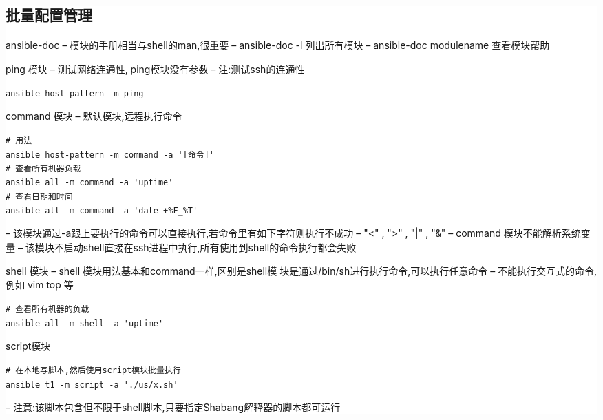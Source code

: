 ## 批量配置管理

ansible-doc
– 模块的手册相当与shell的man,很重要
– ansible-doc -l 列出所有模块
– ansible-doc modulename 查看模块帮助



ping 模块
– 测试网络连通性, ping模块没有参数
– 注:测试ssh的连通性

```shell
ansible host-pattern -m ping
```



command 模块
– 默认模块,远程执行命令

```shell
# 用法
ansible host-pattern -m command -a '[命令]'
# 查看所有机器负载
ansible all -m command -a 'uptime'
# 查看日期和时间
ansible all -m command -a 'date +%F_%T'
```

– 该模块通过-a跟上要执行的命令可以直接执行,若命令里有如下字符则执行不成功
– "<" , ">" , "|" , "&"
– command 模块不能解析系统变量
– 该模块不启动shell直接在ssh进程中执行,所有使用到shell的命令执行都会失败



shell 模块
– shell 模块用法基本和command一样,区别是shell模
块是通过/bin/sh进行执行命令,可以执行任意命令
– 不能执行交互式的命令,例如 vim top 等

```shell
# 查看所有机器的负载
ansible all -m shell -a 'uptime'
```



script模块

```shell
# 在本地写脚本,然后使用script模块批量执行
ansible t1 -m script -a './us/x.sh'
```

– 注意:该脚本包含但不限于shell脚本,只要指定Shabang解释器的脚本都可运行


